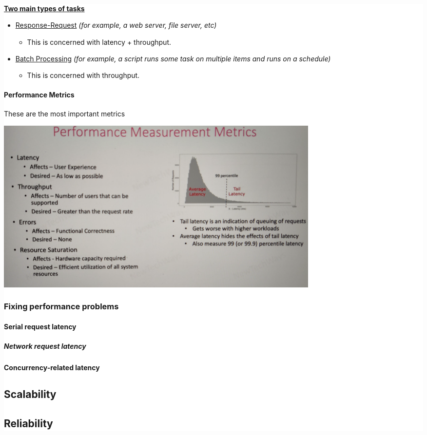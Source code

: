 **<u>Two main types of tasks</u>**

- <u>Response-Request</u> *(for example, a web server, file server,
  etc)*

  - This is concerned with latency + throughput.

- <u>Batch Processing</u> *(for example, a script runs some task on
  multiple items and runs on a schedule)*

  - This is concerned with throughput.

#### Performance Metrics

These are the most important metrics

<img src="./media/image96.png" style="width:6.5in;height:3.45417in"
alt="A diagram of a performance measurement Description automatically generated" />

### Fixing performance problems

#### Serial request latency

##### Network request latency

#### Concurrency-related latency

## Scalability

## Reliability
